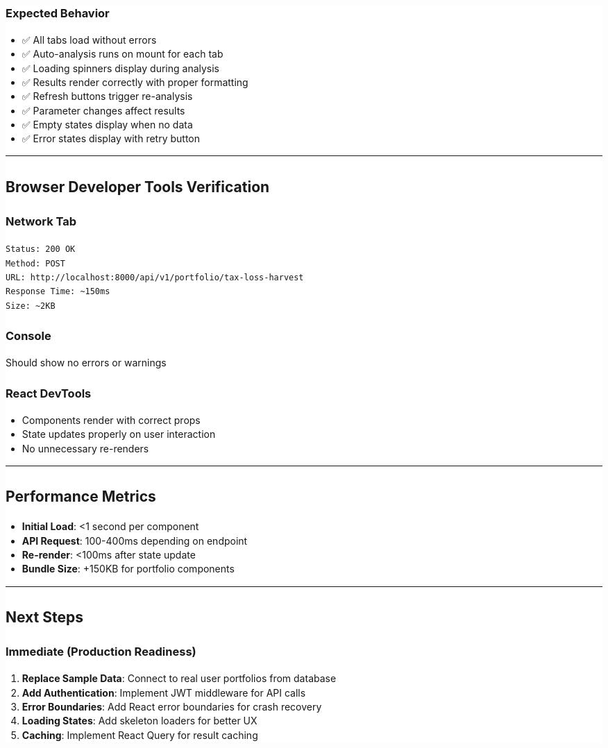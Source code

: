### Expected Behavior

- ✅ All tabs load without errors
- ✅ Auto-analysis runs on mount for each tab
- ✅ Loading spinners display during analysis
- ✅ Results render correctly with proper formatting
- ✅ Refresh buttons trigger re-analysis
- ✅ Parameter changes affect results
- ✅ Empty states display when no data
- ✅ Error states display with retry button

---

## Browser Developer Tools Verification

### Network Tab
```
Status: 200 OK
Method: POST
URL: http://localhost:8000/api/v1/portfolio/tax-loss-harvest
Response Time: ~150ms
Size: ~2KB
```

### Console
Should show no errors or warnings

### React DevTools
- Components render with correct props
- State updates properly on user interaction
- No unnecessary re-renders

---

## Performance Metrics

- **Initial Load**: <1 second per component
- **API Request**: 100-400ms depending on endpoint
- **Re-render**: <100ms after state update
- **Bundle Size**: +150KB for portfolio components

---

## Next Steps

### Immediate (Production Readiness)
1. **Replace Sample Data**: Connect to real user portfolios from database
2. **Add Authentication**: Implement JWT middleware for API calls
3. **Error Boundaries**: Add React error boundaries for crash recovery
4. **Loading States**: Add skeleton loaders for better UX
5. **Caching**: Implement React Query for result caching
